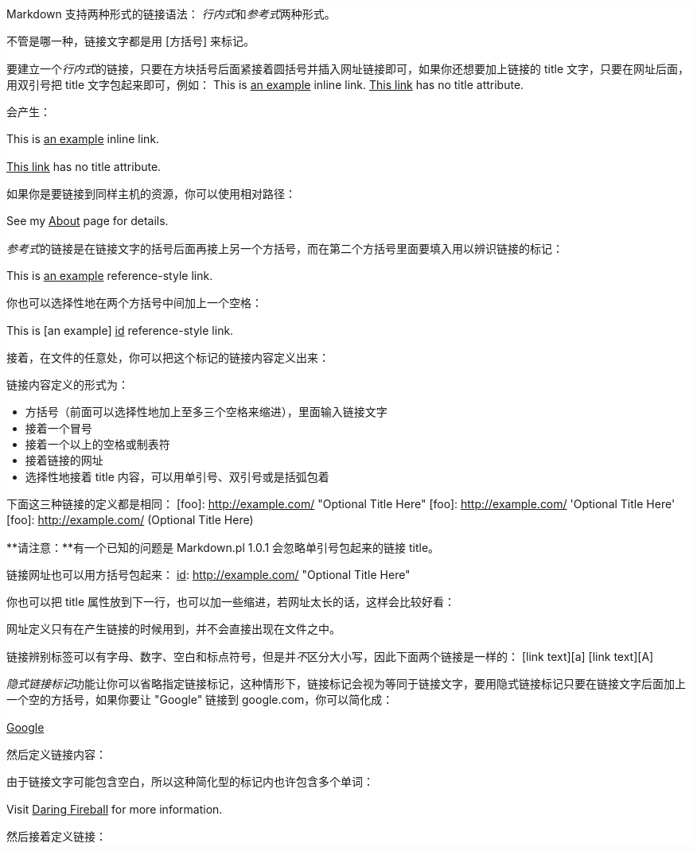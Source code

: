 Markdown 支持两种形式的链接语法： *行内式*和*参考式*两种形式。

不管是哪一种，链接文字都是用 [方括号] 来标记。

要建立一个*行内式*的链接，只要在方块括号后面紧接着圆括号并插入网址链接即可，如果你还想要加上链接的 title 文字，只要在网址后面，用双引号把 title 文字包起来即可，例如：
This is [an example](http://example.com/ "Title") inline link. [This link](http://example.net/) has no title attribute.

会产生：

<p>This is <a href="http://example.com/" title="Title"> an example</a> inline link.</p> <p><a href="http://example.net/">This link</a> has no title attribute.</p>

如果你是要链接到同样主机的资源，你可以使用相对路径：

See my [About](/about/) page for details.

*参考式*的链接是在链接文字的括号后面再接上另一个方括号，而在第二个方括号里面要填入用以辨识链接的标记：

This is [an example][id] reference-style link.

你也可以选择性地在两个方括号中间加上一个空格：

This is [an example] [id] reference-style link.

接着，在文件的任意处，你可以把这个标记的链接内容定义出来：

[id]: http://example.com/ "Optional Title Here"

链接内容定义的形式为：

* 方括号（前面可以选择性地加上至多三个空格来缩进），里面输入链接文字
* 接着一个冒号
* 接着一个以上的空格或制表符
* 接着链接的网址
* 选择性地接着 title 内容，可以用单引号、双引号或是括弧包着

下面这三种链接的定义都是相同：
[foo]: http://example.com/ "Optional Title Here" [foo]: http://example.com/ 'Optional Title Here' [foo]: http://example.com/ (Optional Title Here)

**请注意：**有一个已知的问题是 Markdown.pl 1.0.1 会忽略单引号包起来的链接 title。

链接网址也可以用方括号包起来：
[id]: <http://example.com/> "Optional Title Here"

你也可以把 title 属性放到下一行，也可以加一些缩进，若网址太长的话，这样会比较好看：

[id]: http://example.com/longish/path/to/resource/here "Optional Title Here"

网址定义只有在产生链接的时候用到，并不会直接出现在文件之中。

链接辨别标签可以有字母、数字、空白和标点符号，但是并*不*区分大小写，因此下面两个链接是一样的：
[link text][a] [link text][A]

*隐式链接标记*功能让你可以省略指定链接标记，这种情形下，链接标记会视为等同于链接文字，要用隐式链接标记只要在链接文字后面加上一个空的方括号，如果你要让 "Google" 链接到 google.com，你可以简化成：

[Google][]

然后定义链接内容：

[Google]: http://google.com/

由于链接文字可能包含空白，所以这种简化型的标记内也许包含多个单词：

Visit [Daring Fireball][] for more information.

然后接着定义链接：


[Daring Fireball]: http://daringfireball.net/
[id]: url/to/image "Optional title attribute"